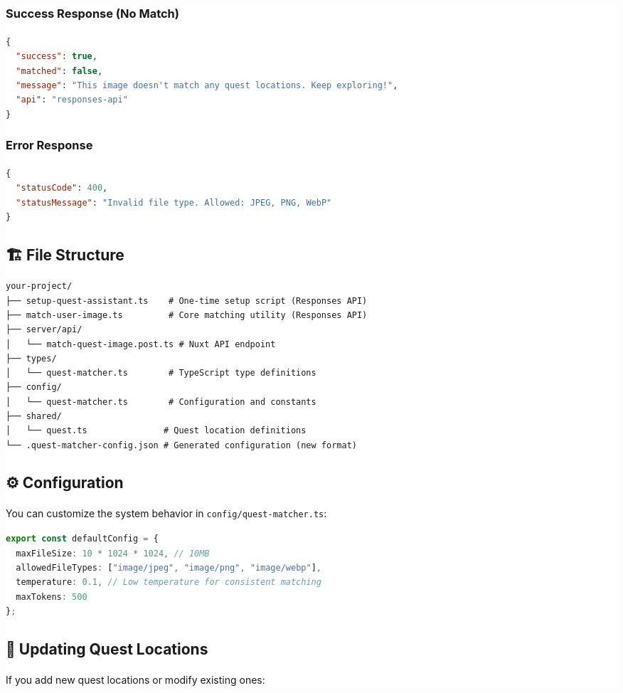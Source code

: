 ### Success Response (No Match)
```json
{
  "success": true,
  "matched": false,
  "message": "This image doesn't match any quest locations. Keep exploring!",
  "api": "responses-api"
}
```

### Error Response
```json
{
  "statusCode": 400,
  "statusMessage": "Invalid file type. Allowed: JPEG, PNG, WebP"
}
```

## 🏗️ File Structure

```
your-project/
├── setup-quest-assistant.ts    # One-time setup script (Responses API)
├── match-user-image.ts         # Core matching utility (Responses API)
├── server/api/
│   └── match-quest-image.post.ts # Nuxt API endpoint
├── types/
│   └── quest-matcher.ts        # TypeScript type definitions
├── config/
│   └── quest-matcher.ts        # Configuration and constants
├── shared/
│   └── quest.ts               # Quest location definitions
└── .quest-matcher-config.json # Generated configuration (new format)
```

## ⚙️ Configuration

You can customize the system behavior in `config/quest-matcher.ts`:

```typescript
export const defaultConfig = {
  maxFileSize: 10 * 1024 * 1024, // 10MB
  allowedFileTypes: ["image/jpeg", "image/png", "image/webp"],
  temperature: 0.1, // Low temperature for consistent matching
  maxTokens: 500
};
```

## 🔄 Updating Quest Locations

If you add new quest locations or modify existing ones:
